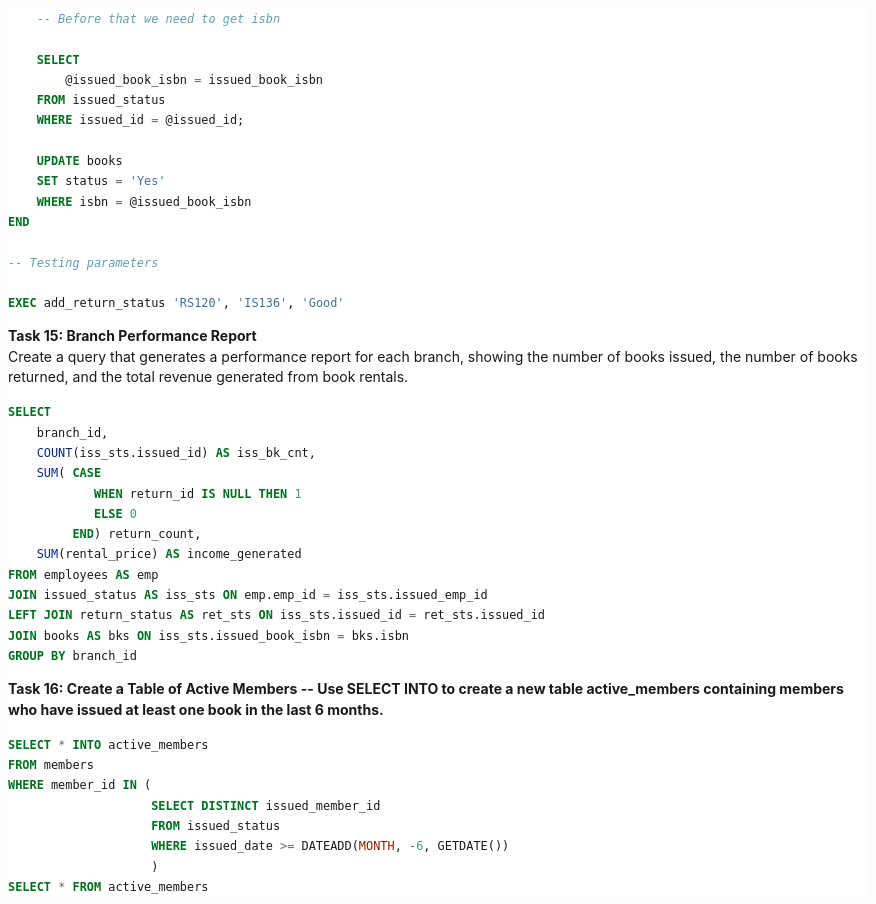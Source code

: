 ```sql
	-- Before that we need to get isbn

	SELECT 
		@issued_book_isbn = issued_book_isbn
	FROM issued_status
	WHERE issued_id = @issued_id;

	UPDATE books
	SET status = 'Yes'
	WHERE isbn = @issued_book_isbn
END
 
-- Testing parameters

EXEC add_return_status 'RS120', 'IS136', 'Good'

```




**Task 15: Branch Performance Report**  
Create a query that generates a performance report for each branch, showing the number of books issued, the number of books returned, and the total revenue generated from book rentals.

```sql
SELECT 
	branch_id,
	COUNT(iss_sts.issued_id) AS iss_bk_cnt,
	SUM( CASE
			WHEN return_id IS NULL THEN 1
			ELSE 0
		 END) return_count,
	SUM(rental_price) AS income_generated
FROM employees AS emp
JOIN issued_status AS iss_sts ON emp.emp_id = iss_sts.issued_emp_id
LEFT JOIN return_status AS ret_sts ON iss_sts.issued_id = ret_sts.issued_id
JOIN books AS bks ON iss_sts.issued_book_isbn = bks.isbn
GROUP BY branch_id

```

**Task 16: Create a Table of Active Members
-- Use SELECT INTO to create a new table active_members containing members who have issued at least one book in the last 6 months.**

```sql
SELECT * INTO active_members
FROM members
WHERE member_id IN (
					SELECT DISTINCT issued_member_id
					FROM issued_status
					WHERE issued_date >= DATEADD(MONTH, -6, GETDATE())
					)
SELECT * FROM active_members
```
